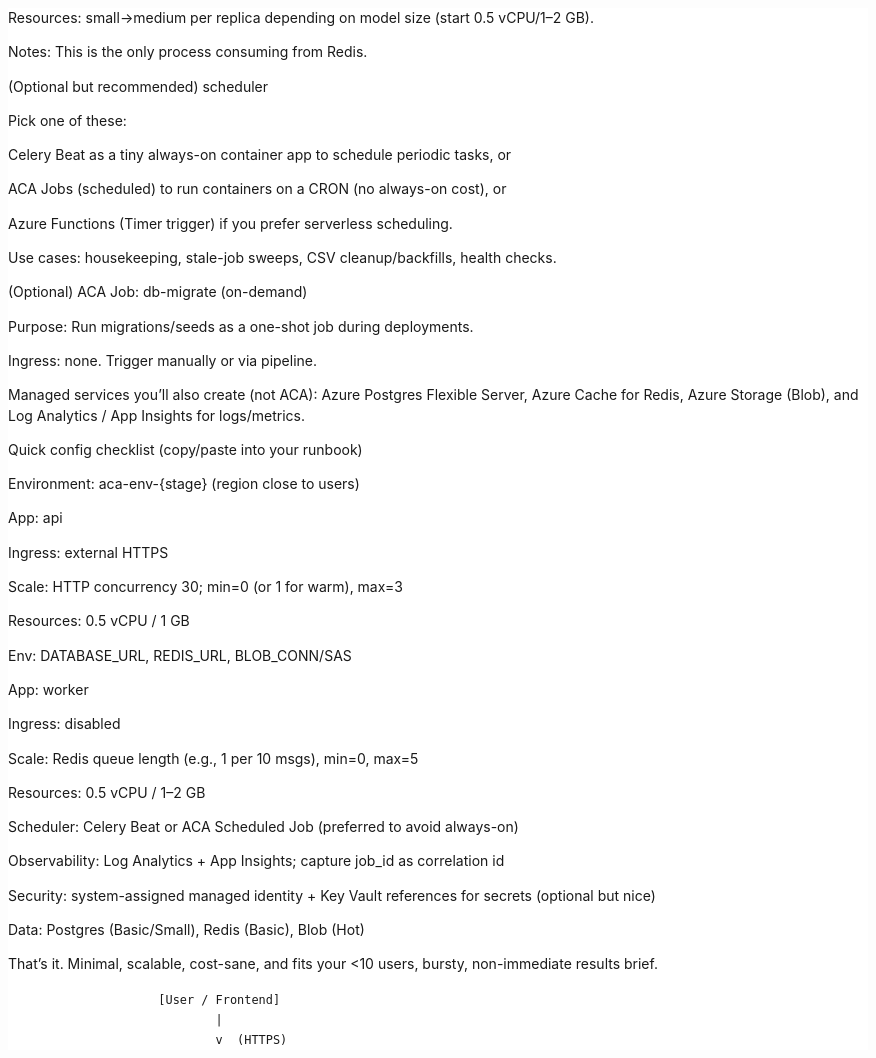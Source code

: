 Resources: small→medium per replica depending on model size (start 0.5 vCPU/1–2 GB).

Notes: This is the only process consuming from Redis.

(Optional but recommended) scheduler

Pick one of these:

Celery Beat as a tiny always-on container app to schedule periodic tasks, or

ACA Jobs (scheduled) to run containers on a CRON (no always-on cost), or

Azure Functions (Timer trigger) if you prefer serverless scheduling.

Use cases: housekeeping, stale-job sweeps, CSV cleanup/backfills, health checks.

(Optional) ACA Job: db-migrate (on-demand)

Purpose: Run migrations/seeds as a one-shot job during deployments.

Ingress: none. Trigger manually or via pipeline.

Managed services you’ll also create (not ACA): Azure Postgres Flexible Server, Azure Cache for Redis, Azure Storage (Blob), and Log Analytics / App Insights for logs/metrics.



Quick config checklist (copy/paste into your runbook)

Environment: aca-env-{stage} (region close to users)

App: api

Ingress: external HTTPS

Scale: HTTP concurrency 30; min=0 (or 1 for warm), max=3

Resources: 0.5 vCPU / 1 GB

Env: DATABASE_URL, REDIS_URL, BLOB_CONN/SAS

App: worker

Ingress: disabled

Scale: Redis queue length (e.g., 1 per 10 msgs), min=0, max=5

Resources: 0.5 vCPU / 1–2 GB

Scheduler: Celery Beat or ACA Scheduled Job (preferred to avoid always-on)

Observability: Log Analytics + App Insights; capture job_id as correlation id

Security: system-assigned managed identity + Key Vault references for secrets (optional but nice)

Data: Postgres (Basic/Small), Redis (Basic), Blob (Hot)

That’s it. Minimal, scalable, cost-sane, and fits your <10 users, bursty, non-immediate results brief.

                         [User / Frontend]
                                 |
                                 v  (HTTPS)
